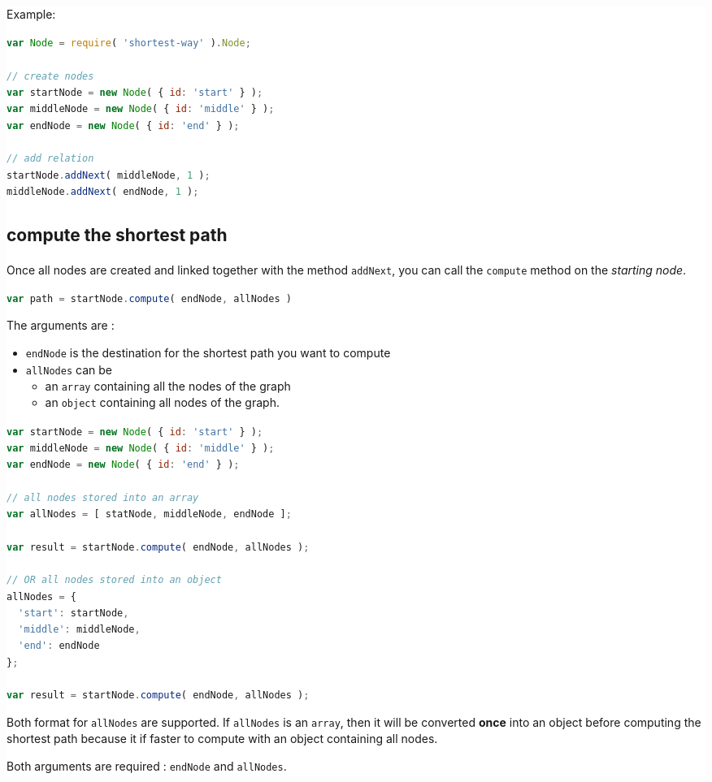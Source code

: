 Example:

```javascript
var Node = require( 'shortest-way' ).Node;

// create nodes
var startNode = new Node( { id: 'start' } );
var middleNode = new Node( { id: 'middle' } );
var endNode = new Node( { id: 'end' } );

// add relation
startNode.addNext( middleNode, 1 );
middleNode.addNext( endNode, 1 );
```

## compute the shortest path
Once all nodes are created and linked together with the method `addNext`, you can call the `compute` method on the _starting node_.

```javascript
var path = startNode.compute( endNode, allNodes )
```

The arguments are :
- `endNode` is the destination for the shortest path you want to compute
- `allNodes` can be
  - an `array` containing all the nodes of the graph
  - an `object` containing all nodes of the graph.

```javascript
var startNode = new Node( { id: 'start' } );
var middleNode = new Node( { id: 'middle' } );
var endNode = new Node( { id: 'end' } );

// all nodes stored into an array
var allNodes = [ statNode, middleNode, endNode ];

var result = startNode.compute( endNode, allNodes );

// OR all nodes stored into an object
allNodes = {
  'start': startNode,
  'middle': middleNode,
  'end': endNode
};

var result = startNode.compute( endNode, allNodes );
```

Both format for `allNodes` are supported. If `allNodes` is an `array`, then it will be converted **once** into an object before computing the shortest path because it if faster to compute with an object containing all nodes.

Both arguments are required : `endNode` and `allNodes`.
